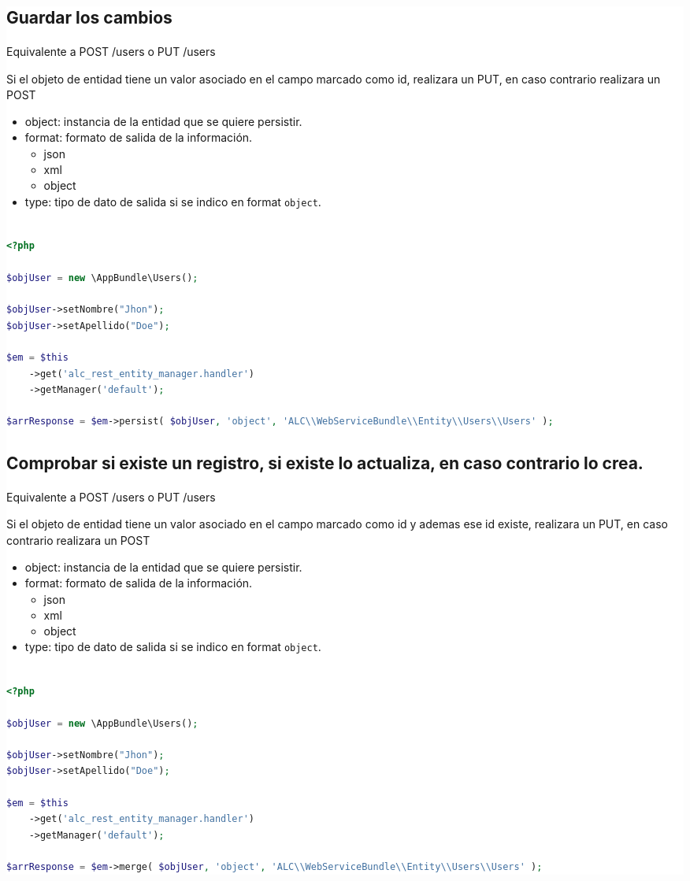 ## Guardar los cambios

Equivalente a POST /users o PUT /users

Si el objeto de entidad tiene un valor asociado en el campo marcado como id, realizara un PUT, en caso contrario realizara un POST

* object: instancia de la entidad que se quiere persistir.
* format: formato de salida de la información.
    * json
    * xml
    * object
* type: tipo de dato de salida si se indico en format `object`.

```php

<?php

$objUser = new \AppBundle\Users();

$objUser->setNombre("Jhon");
$objUser->setApellido("Doe");

$em = $this
    ->get('alc_rest_entity_manager.handler')
    ->getManager('default');

$arrResponse = $em->persist( $objUser, 'object', 'ALC\\WebServiceBundle\\Entity\\Users\\Users' );

```

## Comprobar si existe un registro, si existe lo actualiza, en caso contrario lo crea.

Equivalente a POST /users o PUT /users

Si el objeto de entidad tiene un valor asociado en el campo marcado como id y ademas ese id existe, realizara un PUT, en caso contrario realizara un POST

* object: instancia de la entidad que se quiere persistir.
* format: formato de salida de la información.
    * json
    * xml
    * object
* type: tipo de dato de salida si se indico en format `object`.

```php

<?php

$objUser = new \AppBundle\Users();

$objUser->setNombre("Jhon");
$objUser->setApellido("Doe");

$em = $this
    ->get('alc_rest_entity_manager.handler')
    ->getManager('default');

$arrResponse = $em->merge( $objUser, 'object', 'ALC\\WebServiceBundle\\Entity\\Users\\Users' );

```
